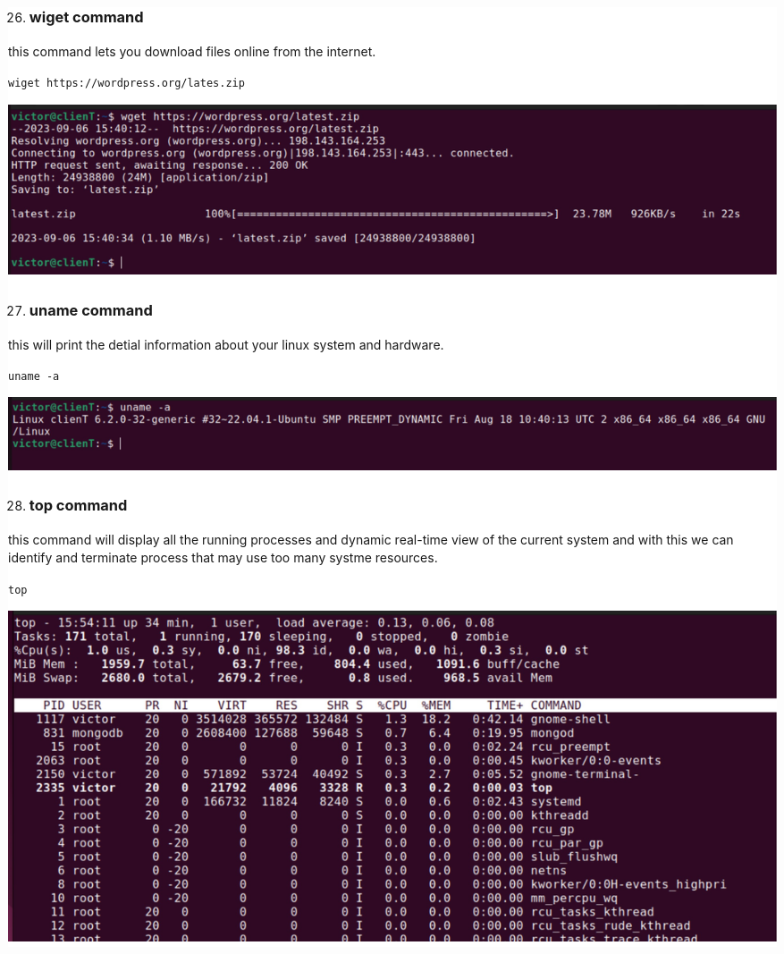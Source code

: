 26. ### wiget command 

this command lets you download files online from the internet.

`wiget https://wordpress.org/lates.zip`

![Alt text](images/wget.jpg)

27. ### uname command

this will print the detial information about your linux system and hardware.

`uname -a`

![Alt text](images/uname.jpg)

28. ### top command 

this command will display all the running processes and dynamic real-time view of the current system and with this we can identify and terminate process that may use too many systme resources.

`top`

![Alt text](images/top.jpg)
